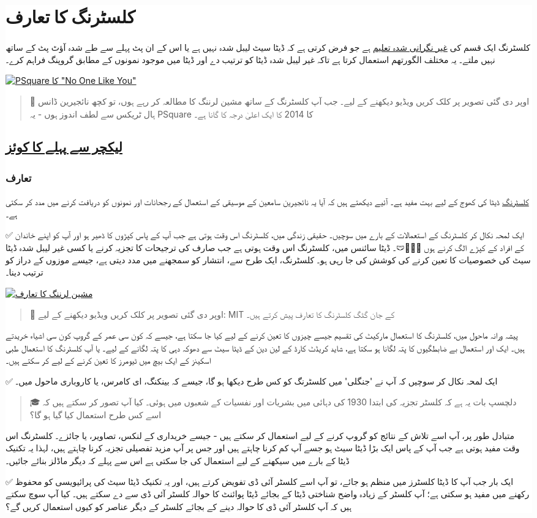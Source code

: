
# کلسٹرنگ کا تعارف

کلسٹرنگ ایک قسم کی [غیر نگرانی شدہ تعلیم](https://wikipedia.org/wiki/Unsupervised_learning) ہے جو فرض کرتی ہے کہ ڈیٹا سیٹ لیبل شدہ نہیں ہے یا اس کے ان پٹ پہلے سے طے شدہ آؤٹ پٹ کے ساتھ نہیں ملتے۔ یہ مختلف الگورتھم استعمال کرتا ہے تاکہ غیر لیبل شدہ ڈیٹا کو ترتیب دے اور ڈیٹا میں موجود نمونوں کے مطابق گروپنگ فراہم کرے۔

[![PSquare کا "No One Like You"](https://img.youtube.com/vi/ty2advRiWJM/0.jpg)](https://youtu.be/ty2advRiWJM "PSquare کا 'No One Like You'")

> 🎥 اوپر دی گئی تصویر پر کلک کریں ویڈیو دیکھنے کے لیے۔ جب آپ کلسٹرنگ کے ساتھ مشین لرننگ کا مطالعہ کر رہے ہوں، تو کچھ نائجیرین ڈانس ہال ٹریکس سے لطف اندوز ہوں - یہ PSquare کا 2014 کا ایک اعلیٰ درجہ کا گانا ہے۔

## [لیکچر سے پہلے کا کوئز](https://gray-sand-07a10f403.1.azurestaticapps.net/quiz/27/)
### تعارف

[کلسٹرنگ](https://link.springer.com/referenceworkentry/10.1007%2F978-0-387-30164-8_124) ڈیٹا کی کھوج کے لیے بہت مفید ہے۔ آئیے دیکھتے ہیں کہ آیا یہ نائجیرین سامعین کے موسیقی کے استعمال کے رجحانات اور نمونوں کو دریافت کرنے میں مدد کر سکتی ہے۔

✅ ایک لمحہ نکال کر کلسٹرنگ کے استعمالات کے بارے میں سوچیں۔ حقیقی زندگی میں، کلسٹرنگ اس وقت ہوتی ہے جب آپ کے پاس کپڑوں کا ڈھیر ہو اور آپ کو اپنے خاندان کے افراد کے کپڑے الگ کرنے ہوں 🧦👕👖🩲۔ ڈیٹا سائنس میں، کلسٹرنگ اس وقت ہوتی ہے جب صارف کی ترجیحات کا تجزیہ کرنے یا کسی غیر لیبل شدہ ڈیٹا سیٹ کی خصوصیات کا تعین کرنے کی کوشش کی جا رہی ہو۔ کلسٹرنگ، ایک طرح سے، انتشار کو سمجھنے میں مدد دیتی ہے، جیسے موزوں کے دراز کو ترتیب دینا۔

[![مشین لرننگ کا تعارف](https://img.youtube.com/vi/esmzYhuFnds/0.jpg)](https://youtu.be/esmzYhuFnds "کلسٹرنگ کا تعارف")

> 🎥 اوپر دی گئی تصویر پر کلک کریں ویڈیو دیکھنے کے لیے: MIT کے جان گٹگ کلسٹرنگ کا تعارف پیش کرتے ہیں۔

پیشہ ورانہ ماحول میں، کلسٹرنگ کا استعمال مارکیٹ کی تقسیم جیسے چیزوں کا تعین کرنے کے لیے کیا جا سکتا ہے، جیسے کہ کون سی عمر کے گروپ کون سی اشیاء خریدتے ہیں۔ ایک اور استعمال بے ضابطگیوں کا پتہ لگانا ہو سکتا ہے، شاید کریڈٹ کارڈ کے لین دین کے ڈیٹا سیٹ سے دھوکہ دہی کا پتہ لگانے کے لیے۔ یا آپ کلسٹرنگ کا استعمال طبی اسکینز کے ایک بیچ میں ٹیومرز کا تعین کرنے کے لیے کر سکتے ہیں۔

✅ ایک لمحہ نکال کر سوچیں کہ آپ نے 'جنگلی' میں کلسٹرنگ کو کس طرح دیکھا ہو گا، جیسے کہ بینکنگ، ای کامرس، یا کاروباری ماحول میں۔

> 🎓 دلچسپ بات یہ ہے کہ کلسٹر تجزیہ کی ابتدا 1930 کی دہائی میں بشریات اور نفسیات کے شعبوں میں ہوئی۔ کیا آپ تصور کر سکتے ہیں کہ اسے کس طرح استعمال کیا گیا ہو گا؟

متبادل طور پر، آپ اسے تلاش کے نتائج کو گروپ کرنے کے لیے استعمال کر سکتے ہیں - جیسے خریداری کے لنکس، تصاویر، یا جائزے۔ کلسٹرنگ اس وقت مفید ہوتی ہے جب آپ کے پاس ایک بڑا ڈیٹا سیٹ ہو جسے آپ کم کرنا چاہتے ہیں اور جس پر آپ مزید تفصیلی تجزیہ کرنا چاہتے ہیں، لہذا یہ تکنیک ڈیٹا کے بارے میں سیکھنے کے لیے استعمال کی جا سکتی ہے اس سے پہلے کہ دیگر ماڈلز بنائے جائیں۔

✅ ایک بار جب آپ کا ڈیٹا کلسٹرز میں منظم ہو جائے، تو آپ اسے کلسٹر آئی ڈی تفویض کرتے ہیں، اور یہ تکنیک ڈیٹا سیٹ کی پرائیویسی کو محفوظ رکھنے میں مفید ہو سکتی ہے؛ آپ کلسٹر کے زیادہ واضح شناختی ڈیٹا کے بجائے ڈیٹا پوائنٹ کا حوالہ کلسٹر آئی ڈی سے دے سکتے ہیں۔ کیا آپ سوچ سکتے ہیں کہ آپ کلسٹر آئی ڈی کا حوالہ دینے کے بجائے کلسٹر کے دیگر عناصر کو کیوں استعمال کریں گے؟
